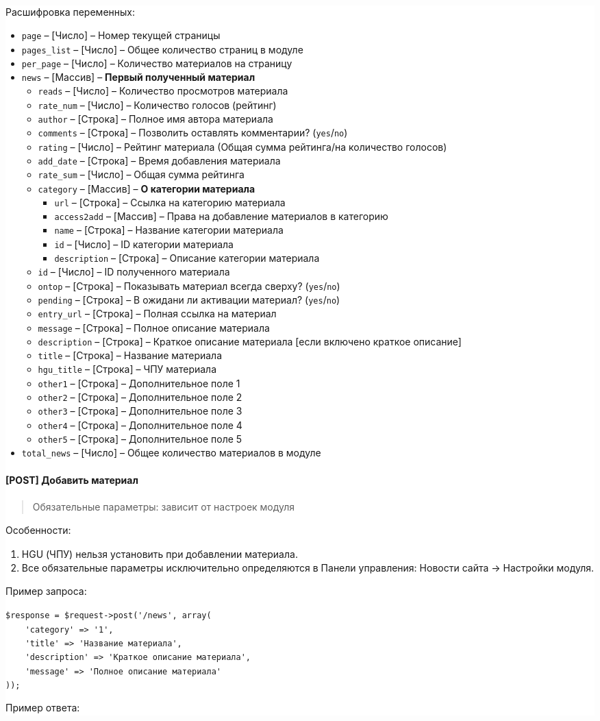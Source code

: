 Расшифровка переменных:

- `page` – [Число] – Номер текущей страницы
- `pages_list` – [Число] – Общее количество страниц в модуле
- `per_page` – [Число] – Количество материалов на страницу
- `news` – [Массив] – **Первый полученный материал**
    - `reads` – [Число] – Количество просмотров материала
    - `rate_num` – [Число] – Количество голосов (рейтинг)
    - `author` – [Строка] – Полное имя автора материала
    - `comments` – [Строка] – Позволить оставлять комментарии? (`yes`/`no`)
    - `rating` – [Число] – Рейтинг материала (Общая сумма рейтинга/на количество голосов)
    - `add_date` – [Строка] – Время добавления материала
    - `rate_sum` – [Число] – Общая сумма рейтинга
    - `category` – [Массив] – **О категории материала**
        - `url` – [Строка] – Ссылка на категорию материала
        - `access2add` – [Массив] – Права на добавление материалов в категорию
        - `name` – [Строка] – Название категории материала
        - `id` – [Число] – ID категории материала
        - `description` – [Строка] – Описание категории материала
    - `id` – [Число] – ID полученного материала
    - `ontop` – [Строка] – Показывать материал всегда сверху? (`yes`/`no`)
    - `pending` – [Строка] – В ожидани ли активации материал? (`yes`/`no`)
    - `entry_url` – [Строка] – Полная ссылка на материал
    - `message` – [Строка] – Полное описание материала
    - `description` – [Строка] – Краткое описание материала [если включено краткое описание]
    - `title` – [Строка] – Название материала
    - `hgu_title` – [Строка] – ЧПУ материала
    - `other1` – [Строка] – Дополнительное поле 1
    - `other2` – [Строка] – Дополнительное поле 2
    - `other3` – [Строка] – Дополнительное поле 3
    - `other4` – [Строка] – Дополнительное поле 4
    - `other5` – [Строка] – Дополнительное поле 5
- `total_news` – [Число] – Общее количество материалов в модуле

#### [POST] Добавить материал

> Обязательные параметры: зависит от настроек модуля

Особенности:

1. HGU (ЧПУ) нельзя установить при добавлении материала.
1. Все обязательные параметры исключительно определяются в Панели управления: Новости сайта -> Настройки модуля.

Пример запроса:

    $response = $request->post('/news', array(
        'category' => '1',
        'title' => 'Название материала',
        'description' => 'Краткое описание материала',
        'message' => 'Полное описание материала'
    ));

Пример ответа:
